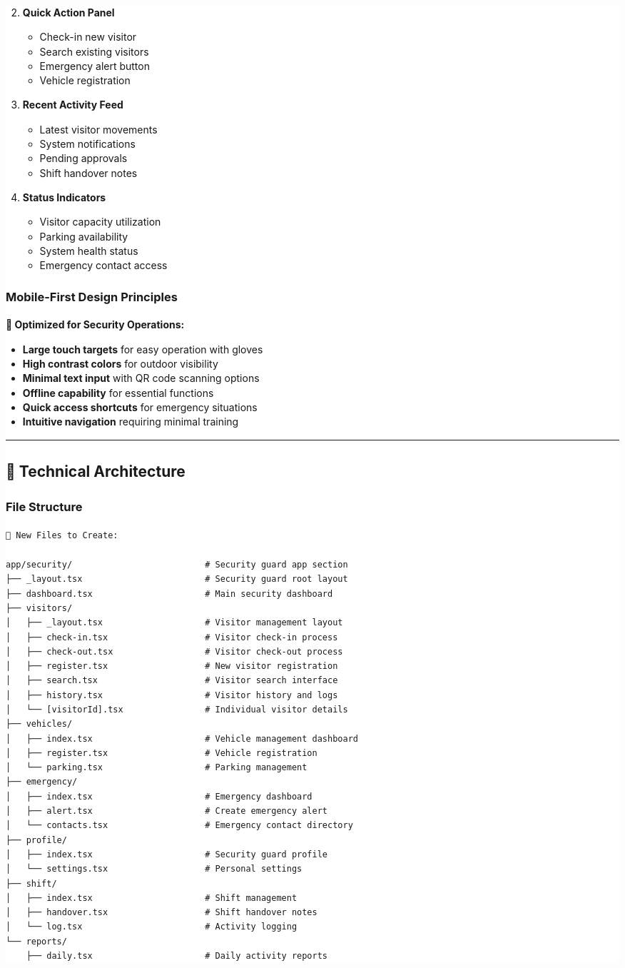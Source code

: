 2. **Quick Action Panel**
   - Check-in new visitor
   - Search existing visitors
   - Emergency alert button
   - Vehicle registration

3. **Recent Activity Feed**
   - Latest visitor movements
   - System notifications
   - Pending approvals
   - Shift handover notes

4. **Status Indicators**
   - Visitor capacity utilization
   - Parking availability
   - System health status
   - Emergency contact access

### Mobile-First Design Principles

**📱 Optimized for Security Operations:**
- **Large touch targets** for easy operation with gloves
- **High contrast colors** for outdoor visibility
- **Minimal text input** with QR code scanning options  
- **Offline capability** for essential functions
- **Quick access shortcuts** for emergency situations
- **Intuitive navigation** requiring minimal training

---

## 🔧 Technical Architecture

### File Structure

```
📁 New Files to Create:

app/security/                          # Security guard app section
├── _layout.tsx                        # Security guard root layout
├── dashboard.tsx                      # Main security dashboard
├── visitors/
│   ├── _layout.tsx                    # Visitor management layout
│   ├── check-in.tsx                   # Visitor check-in process
│   ├── check-out.tsx                  # Visitor check-out process
│   ├── register.tsx                   # New visitor registration
│   ├── search.tsx                     # Visitor search interface
│   ├── history.tsx                    # Visitor history and logs
│   └── [visitorId].tsx                # Individual visitor details
├── vehicles/
│   ├── index.tsx                      # Vehicle management dashboard
│   ├── register.tsx                   # Vehicle registration
│   └── parking.tsx                    # Parking management
├── emergency/
│   ├── index.tsx                      # Emergency dashboard
│   ├── alert.tsx                      # Create emergency alert
│   └── contacts.tsx                   # Emergency contact directory
├── profile/
│   ├── index.tsx                      # Security guard profile
│   └── settings.tsx                   # Personal settings
├── shift/
│   ├── index.tsx                      # Shift management
│   ├── handover.tsx                   # Shift handover notes
│   └── log.tsx                        # Activity logging
└── reports/
    ├── daily.tsx                      # Daily activity reports
```